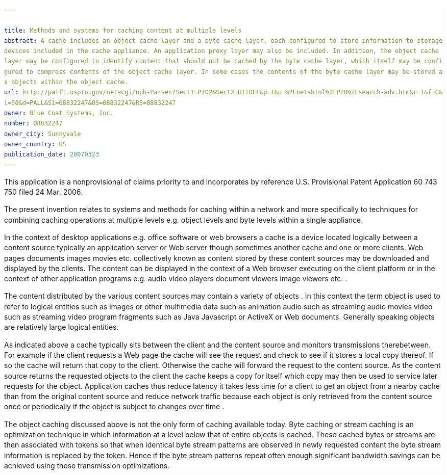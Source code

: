```yaml
---

title: Methods and systems for caching content at multiple levels
abstract: A cache includes an object cache layer and a byte cache layer, each configured to store information to storage devices included in the cache appliance. An application proxy layer may also be included. In addition, the object cache layer may be configured to identify content that should not be cached by the byte cache layer, which itself may be configured to compress contents of the object cache layer. In some cases the contents of the byte cache layer may be stored as objects within the object cache.
url: http://patft.uspto.gov/netacgi/nph-Parser?Sect1=PTO2&Sect2=HITOFF&p=1&u=%2Fnetahtml%2FPTO%2Fsearch-adv.htm&r=1&f=G&l=50&d=PALL&S1=08832247&OS=08832247&RS=08832247
owner: Blue Coat Systems, Inc.
number: 08832247
owner_city: Sunnyvale
owner_country: US
publication_date: 20070323
---
```

This application is a nonprovisional of claims priority to and incorporates by reference U.S. Provisional Patent Application 60 743 750 filed 24 Mar. 2006.

The present invention relates to systems and methods for caching within a network and more specifically to techniques for combining caching operations at multiple levels e.g. object levels and byte levels within a single appliance.

In the context of desktop applications e.g. office software or web browsers a cache is a device located logically between a content source typically an application server or Web server though sometimes another cache and one or more clients. Web pages documents images movies etc. collectively known as content stored by these content sources may be downloaded and displayed by the clients. The content can be displayed in the context of a Web browser executing on the client platform or in the context of other application programs e.g. audio video players document viewers image viewers etc. .

The content distributed by the various content sources may contain a variety of objects . In this context the term object is used to refer to logical entities such as images or other multimedia data such as animation audio such as streaming audio movies video such as streaming video program fragments such as Java Javascript or ActiveX or Web documents. Generally speaking objects are relatively large logical entities.

As indicated above a cache typically sits between the client and the content source and monitors transmissions therebetween. For example if the client requests a Web page the cache will see the request and check to see if it stores a local copy thereof. If so the cache will return that copy to the client. Otherwise the cache will forward the request to the content source. As the content source returns the requested objects to the client the cache keeps a copy for itself which copy may then be used to service later requests for the object. Application caches thus reduce latency it takes less time for a client to get an object from a nearby cache than from the original content source and reduce network traffic because each object is only retrieved from the content source once or periodically if the object is subject to changes over time .

The object caching discussed above is not the only form of caching available today. Byte caching or stream caching is an optimization technique in which information at a level below that of entire objects is cached. These cached bytes or streams are then associated with tokens so that when identical byte stream patterns are observed in newly requested content the byte stream information is replaced by the token. Hence if the byte stream patterns repeat often enough significant bandwidth savings can be achieved using these transmission optimizations.
